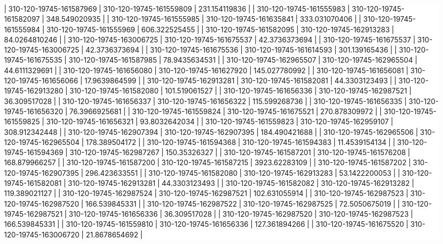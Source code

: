 | 310-120-19745-161587969 | 310-120-19745-161559809 | 231.154119836 |
| 310-120-19745-161555983 | 310-120-19745-161582097 | 348.549020935 |
| 310-120-19745-161555985 | 310-120-19745-161635841 | 333.031070406 |
| 310-120-19745-161555984 | 310-120-19745-161555969 | 606.322525455 |
| 310-120-19745-161582095 | 310-120-19745-162913283 | 84.0264810246 |
| 310-120-19745-163006725 | 310-120-19745-161675537 | 42.3736373694 |
| 310-120-19745-161675537 | 310-120-19745-163006725 | 42.3736373694 |
| 310-120-19745-161675536 | 310-120-19745-161614593 | 301.139165436 |
| 310-120-19745-161675535 | 310-120-19745-161587985 | 78.9435634531 |
| 310-120-19745-162965507 | 310-120-19745-162965504 | 44.6111329691 |
| 310-120-19745-161656080 | 310-120-19745-161627920 | 145.027780992 |
| 310-120-19745-161656081 | 310-120-19745-161656066 | 17.9639864599 |
| 310-120-19745-162913281 | 310-120-19745-161582081 | 44.3303123493 |
| 310-120-19745-162913280 | 310-120-19745-161582080 | 101.519061527 |
| 310-120-19745-161656336 | 310-120-19745-162987521 | 36.309517028 |
| 310-120-19745-161656337 | 310-120-19745-161656322 | 115.599268736 |
| 310-120-19745-161656335 | 310-120-19745-161656320 | 76.3966925681 |
| 310-120-19745-161559824 | 310-120-19745-161675521 | 270.878309972 |
| 310-120-19745-161559825 | 310-120-19745-161656321 | 93.8032642034 |
| 310-120-19745-161559823 | 310-120-19745-162959107 | 308.912342448 |
| 310-120-19745-162907394 | 310-120-19745-162907395 | 184.490421688 |
| 310-120-19745-162965506 | 310-120-19745-162965504 | 178.389504172 |
| 310-120-19745-161594368 | 310-120-19745-161594383 | 11.4539154134 |
| 310-120-19745-161594369 | 310-120-19745-162987267 | 150.35326327 |
| 310-120-19745-161587201 | 310-120-19745-161576208 | 168.879966257 |
| 310-120-19745-161587200 | 310-120-19745-161587215 | 3923.62283109 |
| 310-120-19745-161587202 | 310-120-19745-162907395 | 296.423633551 |
| 310-120-19745-161582080 | 310-120-19745-162913283 | 53.1422200053 |
| 310-120-19745-161582081 | 310-120-19745-162913281 | 44.3303123493 |
| 310-120-19745-161582082 | 310-120-19745-162913282 | 119.389021127 |
| 310-120-19745-162987524 | 310-120-19745-162987521 | 102.631055914 |
| 310-120-19745-162987523 | 310-120-19745-162987520 | 166.539845331 |
| 310-120-19745-162987522 | 310-120-19745-162987525 | 72.5050675019 |
| 310-120-19745-162987521 | 310-120-19745-161656336 | 36.309517028 |
| 310-120-19745-162987520 | 310-120-19745-162987523 | 166.539845331 |
| 310-120-19745-161559810 | 310-120-19745-161656336 | 127.361894266 |
| 310-120-19745-161675520 | 310-120-19745-163006720 | 21.8678654692 |